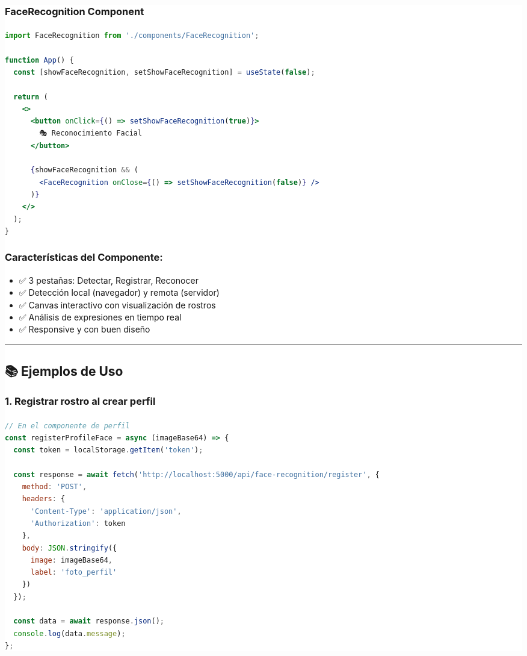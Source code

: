### FaceRecognition Component

```jsx
import FaceRecognition from './components/FaceRecognition';

function App() {
  const [showFaceRecognition, setShowFaceRecognition] = useState(false);

  return (
    <>
      <button onClick={() => setShowFaceRecognition(true)}>
        🎭 Reconocimiento Facial
      </button>

      {showFaceRecognition && (
        <FaceRecognition onClose={() => setShowFaceRecognition(false)} />
      )}
    </>
  );
}
```

### Características del Componente:
- ✅ 3 pestañas: Detectar, Registrar, Reconocer
- ✅ Detección local (navegador) y remota (servidor)
- ✅ Canvas interactivo con visualización de rostros
- ✅ Análisis de expresiones en tiempo real
- ✅ Responsive y con buen diseño

---

## 📚 Ejemplos de Uso

### 1. Registrar rostro al crear perfil
```javascript
// En el componente de perfil
const registerProfileFace = async (imageBase64) => {
  const token = localStorage.getItem('token');
  
  const response = await fetch('http://localhost:5000/api/face-recognition/register', {
    method: 'POST',
    headers: {
      'Content-Type': 'application/json',
      'Authorization': token
    },
    body: JSON.stringify({
      image: imageBase64,
      label: 'foto_perfil'
    })
  });

  const data = await response.json();
  console.log(data.message);
};
```
